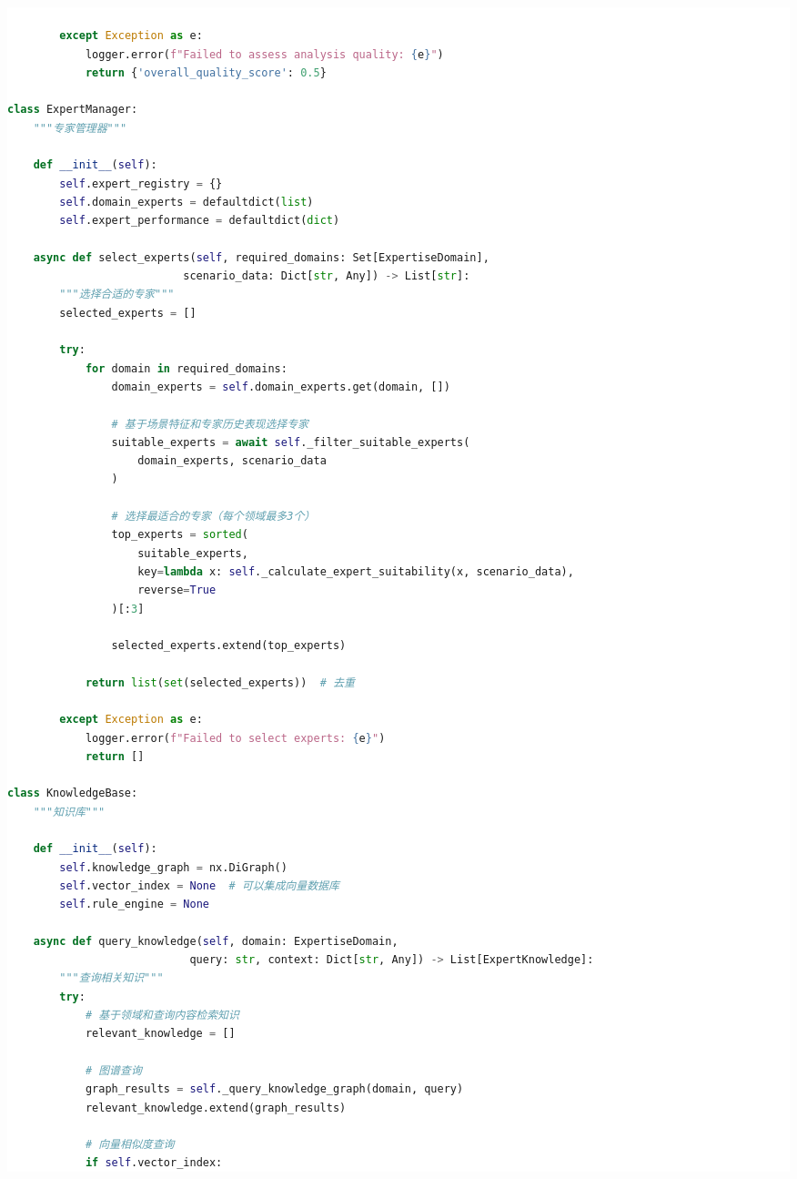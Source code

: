 ```python

        except Exception as e:
            logger.error(f"Failed to assess analysis quality: {e}")
            return {'overall_quality_score': 0.5}

class ExpertManager:
    """专家管理器"""

    def __init__(self):
        self.expert_registry = {}
        self.domain_experts = defaultdict(list)
        self.expert_performance = defaultdict(dict)

    async def select_experts(self, required_domains: Set[ExpertiseDomain],
                           scenario_data: Dict[str, Any]) -> List[str]:
        """选择合适的专家"""
        selected_experts = []

        try:
            for domain in required_domains:
                domain_experts = self.domain_experts.get(domain, [])

                # 基于场景特征和专家历史表现选择专家
                suitable_experts = await self._filter_suitable_experts(
                    domain_experts, scenario_data
                )

                # 选择最适合的专家（每个领域最多3个）
                top_experts = sorted(
                    suitable_experts,
                    key=lambda x: self._calculate_expert_suitability(x, scenario_data),
                    reverse=True
                )[:3]

                selected_experts.extend(top_experts)

            return list(set(selected_experts))  # 去重

        except Exception as e:
            logger.error(f"Failed to select experts: {e}")
            return []

class KnowledgeBase:
    """知识库"""

    def __init__(self):
        self.knowledge_graph = nx.DiGraph()
        self.vector_index = None  # 可以集成向量数据库
        self.rule_engine = None

    async def query_knowledge(self, domain: ExpertiseDomain,
                            query: str, context: Dict[str, Any]) -> List[ExpertKnowledge]:
        """查询相关知识"""
        try:
            # 基于领域和查询内容检索知识
            relevant_knowledge = []

            # 图谱查询
            graph_results = self._query_knowledge_graph(domain, query)
            relevant_knowledge.extend(graph_results)

            # 向量相似度查询
            if self.vector_index:
```